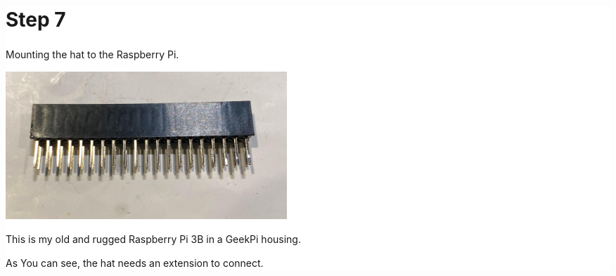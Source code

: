 Step 7
======

Mounting the hat to the Raspberry Pi.

[<img src="images/raspberry-pi-hat-step-07-a.jpg" width="400"/>](images/raspberry-pi-hat-step-07-a.jpg)

This is my old and rugged Raspberry Pi 3B in a GeekPi housing.

As You can see, the hat needs an extension to connect.
